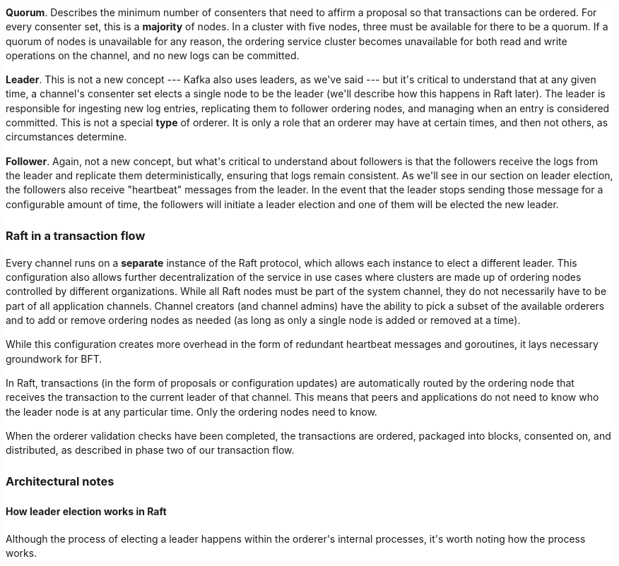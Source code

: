**Quorum**. Describes the minimum number of consenters that need to affirm a
proposal so that transactions can be ordered. For every consenter set, this is a
**majority** of nodes. In a cluster with five nodes, three must be available for
there to be a quorum. If a quorum of nodes is unavailable for any reason, the
ordering service cluster becomes unavailable for both read and write operations
on the channel, and no new logs can be committed.

**Leader**. This is not a new concept --- Kafka also uses leaders, as we've said ---
but it's critical to understand that at any given time, a channel's consenter set
elects a single node to be the leader (we'll describe how this happens in Raft
later). The leader is responsible for ingesting new log entries, replicating
them to follower ordering nodes, and managing when an entry is considered
committed. This is not a special **type** of orderer. It is only a role that
an orderer may have at certain times, and then not others, as circumstances
determine.

**Follower**. Again, not a new concept, but what's critical to understand about
followers is that the followers receive the logs from the leader and
replicate them deterministically, ensuring that logs remain consistent. As
we'll see in our section on leader election, the followers also receive
"heartbeat" messages from the leader. In the event that the leader stops
sending those message for a configurable amount of time, the followers will
initiate a leader election and one of them will be elected the new leader.

### Raft in a transaction flow

Every channel runs on a **separate** instance of the Raft protocol, which allows
each instance to elect a different leader. This configuration also allows
further decentralization of the service in use cases where clusters are made up
of ordering nodes controlled by different organizations. While all Raft nodes
must be part of the system channel, they do not necessarily have to be part of
all application channels. Channel creators (and channel admins) have the ability
to pick a subset of the available orderers and to add or remove ordering nodes
as needed (as long as only a single node is added or removed at a time).

While this configuration creates more overhead in the form of redundant heartbeat
messages and goroutines, it lays necessary groundwork for BFT.

In Raft, transactions (in the form of proposals or configuration updates) are
automatically routed by the ordering node that receives the transaction to the
current leader of that channel. This means that peers and applications do not
need to know who the leader node is at any particular time. Only the ordering
nodes need to know.

When the orderer validation checks have been completed, the transactions are
ordered, packaged into blocks, consented on, and distributed, as described in
phase two of our transaction flow. 

### Architectural notes

#### How leader election works in Raft

Although the process of electing a leader happens within the orderer's internal
processes, it's worth noting how the process works.
